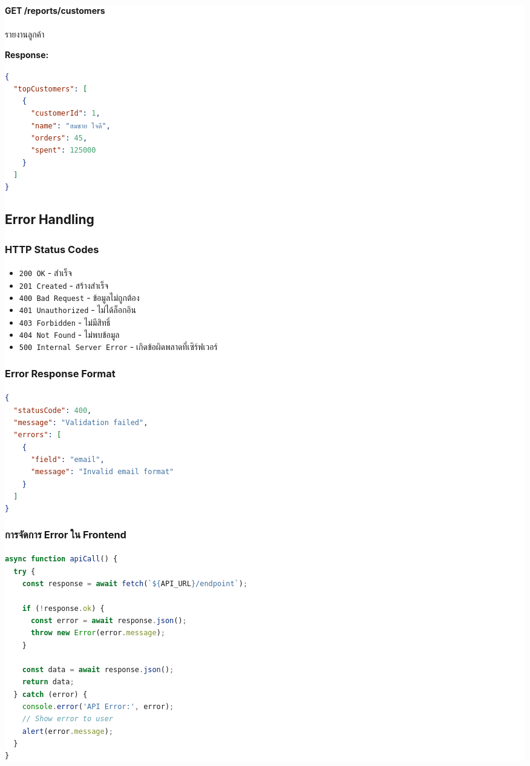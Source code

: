 #### GET /reports/customers
รายงานลูกค้า

**Response:**
```json
{
  "topCustomers": [
    {
      "customerId": 1,
      "name": "สมชาย ใจดี",
      "orders": 45,
      "spent": 125000
    }
  ]
}
```

## Error Handling

### HTTP Status Codes

- `200 OK` - สำเร็จ
- `201 Created` - สร้างสำเร็จ
- `400 Bad Request` - ข้อมูลไม่ถูกต้อง
- `401 Unauthorized` - ไม่ได้ล็อกอิน
- `403 Forbidden` - ไม่มีสิทธิ์
- `404 Not Found` - ไม่พบข้อมูล
- `500 Internal Server Error` - เกิดข้อผิดพลาดที่เซิร์ฟเวอร์

### Error Response Format

```json
{
  "statusCode": 400,
  "message": "Validation failed",
  "errors": [
    {
      "field": "email",
      "message": "Invalid email format"
    }
  ]
}
```

### การจัดการ Error ใน Frontend

```typescript
async function apiCall() {
  try {
    const response = await fetch(`${API_URL}/endpoint`);
    
    if (!response.ok) {
      const error = await response.json();
      throw new Error(error.message);
    }
    
    const data = await response.json();
    return data;
  } catch (error) {
    console.error('API Error:', error);
    // Show error to user
    alert(error.message);
  }
}
```